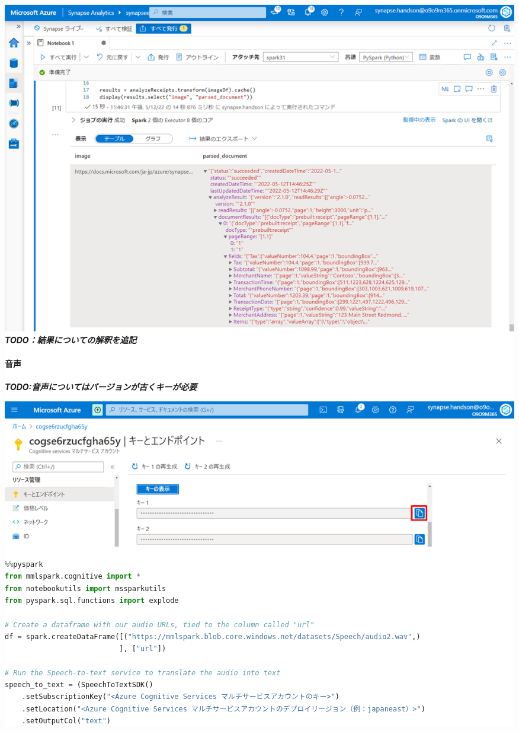 ![](images/SynapseTechBook_2022-05-12-23-49-17.png)  
***TODO：結果についての解釈を追記***

#### 音声

***TODO:音声についてはバージョンが古くキーが必要***

![](images/SynapseTechBook_2022-05-13-05-44-25.png)  

```Python  
%%pyspark
from mmlspark.cognitive import *
from notebookutils import mssparkutils
from pyspark.sql.functions import explode

# Create a dataframe with our audio URLs, tied to the column called "url"
df = spark.createDataFrame([("https://mmlspark.blob.core.windows.net/datasets/Speech/audio2.wav",)
                           ], ["url"])

# Run the Speech-to-text service to translate the audio into text
speech_to_text = (SpeechToTextSDK()
    .setSubscriptionKey("<Azure Cognitive Services マルチサービスアカウントのキー>")
    .setLocation("<Azure Cognitive Services マルチサービスアカウントのデプロイリージョン（例：japaneast）>")
    .setOutputCol("text")
```
